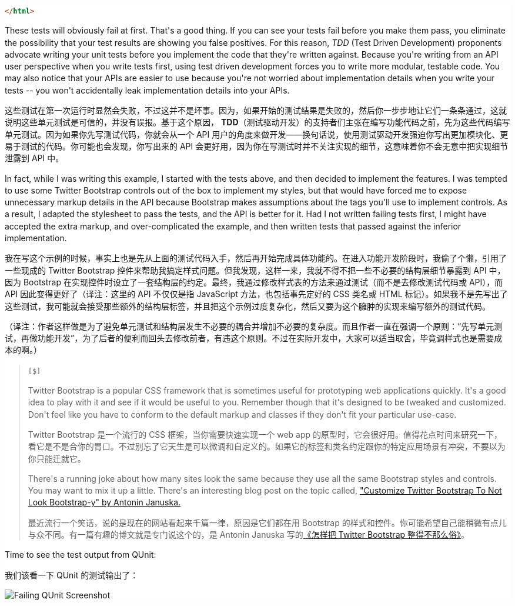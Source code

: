 ```html
</html>
```

These tests will obviously fail at first. That's a good thing. If you can see your tests fail before you make them pass, you eliminate the possibility that your test results are showing you false positives. For this reason, _TDD_ (Test Driven Development) proponents advocate writing your unit tests before you implement the code that they're written against. Because you're writing from an API user perspective when you write tests first, using test driven development forces you to write more modular, testable code. You may also notice that your APIs are easier to use because you're not worried about implementation details when you write your tests -- you won't accidentally leak implementation details into your APIs.

这些测试在第一次运行时显然会失败，不过这并不是坏事。因为，如果开始的测试结果是失败的，然后你一步步地让它们一条条通过，这就说明这些单元测试是可信的，并没有误报。基于这个原因， **TDD**（测试驱动开发）的支持者们主张在编写功能代码之前，先为这些代码编写单元测试。因为如果你先写测试代码，你就会从一个 API 用户的角度来做开发——换句话说，使用测试驱动开发强迫你写出更加模块化、更易于测试的代码。你可能也会发现，你写出来的 API 会更好用，因为你在写测试时并不关注实现的细节，这意味着你不会无意中把实现细节泄露到 API 中。

In fact, while I was writing this example, I started with the tests above, and then decided to implement the features. I was tempted to use some Twitter Bootstrap controls out of the box to implement my styles, but that would have forced me to expose unnecessary markup details in the API because Bootstrap makes assumptions about the tags you'll use to implement controls. As a result, I adapted the stylesheet to pass the tests, and the API is better for it. Had I not written failing tests first, I might have accepted the extra markup, and over-complicated the example, and then written tests that passed against the inferior implementation.

我在写这个示例的时候，事实上也是先从上面的测试代码入手，然后再开始完成具体功能的。在进入功能开发阶段时，我偷了个懒，引用了一些现成的 Twitter Bootstrap 控件来帮助我搞定样式问题。但我发现，这样一来，我就不得不把一些不必要的结构层细节暴露到 API 中，因为 Bootstrap 在实现控件时设立了一套结构层的约定。最终，我通过修改样式表的方法来通过测试（而不是去修改测试代码或 API），而 API 因此变得更好了（译注：这里的 API 不仅仅是指 JavaScript 方法，也包括事先定好的 CSS 类名或 HTML 标记）。如果我不是先写出了这些测试，我可能就会接受那些额外的结构层标签，并且把这个示例过度复杂化，然后又要为这个臃肿的实现来编写额外的测试代码。

（译注：作者这样做是为了避免单元测试和结构层发生不必要的耦合并增加不必要的复杂度。而且作者一直在强调一个原则：“先写单元测试，再做功能开发”，为了后者的便利而回头去修改前者，有违这个原则。不过在实际开发中，大家可以适当取舍，毕竟调样式也是需要成本的啊。）

> `[$]`
>
> Twitter Bootstrap is a popular CSS framework that is sometimes useful for prototyping web applications quickly. It's a good idea to play with it and see if it would be useful to you. Remember though that it's designed to be tweaked and customized. Don't feel like you have to conform to the default markup and classes if they don't fit your particular use-case.
>
> Twitter Bootstrap 是一个流行的 CSS 框架，当你需要快速实现一个 web app 的原型时，它会很好用。值得花点时间来研究一下，看它是不是合你的胃口。不过别忘了它天生是可以微调和自定义的。如果它的标签和类名约定跟你的特定应用场景有冲突，不要以为你只能迁就它。
>
> There's a running joke about how many sites look the same because they use all the same Bootstrap styles and controls. You may want to mix it up a little. There's an interesting blog post on the topic called, ["Customize Twitter Bootstrap To Not Look Bootstrap-y" by Antonin Januska.][16]
>
> 最近流行一个笑话，说的是现在的网站看起来千篇一律，原因是它们都在用 Bootstrap 的样式和控件。你可能希望自己能稍微有点儿与众不同。有一篇有趣的博文就是专门说这个的，是 Antonin Januska 写的[《怎样把 Twitter Bootstrap 整得不那么俗》][16]。

Time to see the test output from QUnit:

我们该看一下 QUnit 的测试输出了：

![Failing QUnit Screenshot](https://f.cloud.github.com/assets/1231359/1232854/e0fc4d08-28ec-11e3-9c7d-29691d2baed2.png)


[14]: http://yeoman.io/
[15]: http://yeoman.io/packagemanager.html
[16]: http://antjanus.com/blog/web-design-tips/user-interface-usability/customize-twitter-bootstrap-into-themes/
[18]: http://chimera.labs.oreilly.com/ch06.html
[19]: https://github.com/substack/node-browserify
[20]: https://github.com/jmreidy/grunt-browserify
[22]: http://smacss.com/
[23]: http://icomoon.io/